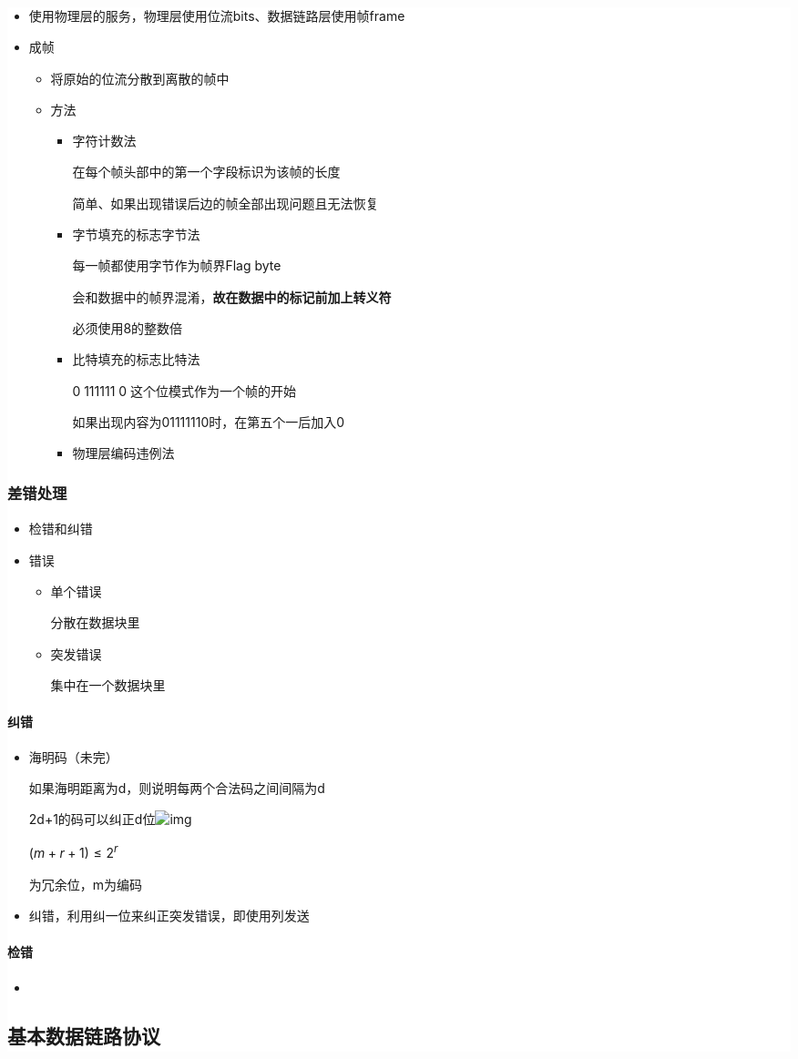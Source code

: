 * 使用物理层的服务，物理层使用位流bits、数据链路层使用帧frame

* 成帧

  * 将原始的位流分散到离散的帧中

  * 方法

    * 字符计数法

      在每个帧头部中的第一个字段标识为该帧的长度

      简单、如果出现错误后边的帧全部出现问题且无法恢复

    * 字节填充的标志字节法

      每一帧都使用字节作为帧界Flag byte

      会和数据中的帧界混淆，**故在数据中的标记前加上转义符**

      必须使用8的整数倍

    * 比特填充的标志比特法

      0 111111 0 这个位模式作为一个帧的开始

      如果出现内容为01111110时，在第五个一后加入0

    * 物理层编码违例法

### 差错处理

* 检错和纠错

* 错误

  * 单个错误

    分散在数据块里

  * 突发错误

    集中在一个数据块里

#### 纠错

* 海明码（未完）

  如果海明距离为d，则说明每两个合法码之间间隔为d

  2d+1的码可以纠正d位![img](https://pic1.zhimg.com/80/v2-90bd002e5a5cd24d16c7ef7ab5005d6b_720w.jpg?source=1940ef5c)

  $(m+r+1)\leqslant2^r$

  为冗余位，m为编码

* 纠错，利用纠一位来纠正突发错误，即使用列发送

#### 检错

* 

## 基本数据链路协议
